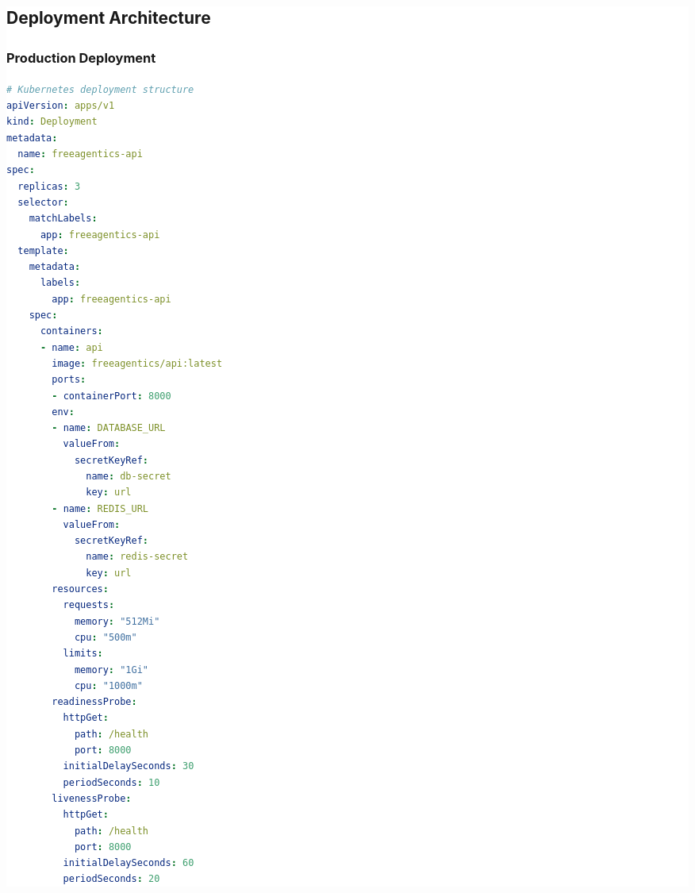 ## Deployment Architecture

### Production Deployment

```yaml
# Kubernetes deployment structure
apiVersion: apps/v1
kind: Deployment
metadata:
  name: freeagentics-api
spec:
  replicas: 3
  selector:
    matchLabels:
      app: freeagentics-api
  template:
    metadata:
      labels:
        app: freeagentics-api
    spec:
      containers:
      - name: api
        image: freeagentics/api:latest
        ports:
        - containerPort: 8000
        env:
        - name: DATABASE_URL
          valueFrom:
            secretKeyRef:
              name: db-secret
              key: url
        - name: REDIS_URL
          valueFrom:
            secretKeyRef:
              name: redis-secret
              key: url
        resources:
          requests:
            memory: "512Mi"
            cpu: "500m"
          limits:
            memory: "1Gi"
            cpu: "1000m"
        readinessProbe:
          httpGet:
            path: /health
            port: 8000
          initialDelaySeconds: 30
          periodSeconds: 10
        livenessProbe:
          httpGet:
            path: /health
            port: 8000
          initialDelaySeconds: 60
          periodSeconds: 20
```
